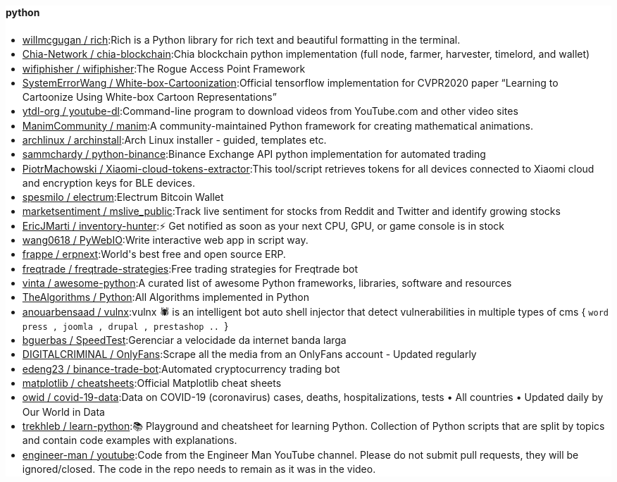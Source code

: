 #### python
* [willmcgugan / rich](https://github.com/willmcgugan/rich):Rich is a Python library for rich text and beautiful formatting in the terminal.
* [Chia-Network / chia-blockchain](https://github.com/Chia-Network/chia-blockchain):Chia blockchain python implementation (full node, farmer, harvester, timelord, and wallet)
* [wifiphisher / wifiphisher](https://github.com/wifiphisher/wifiphisher):The Rogue Access Point Framework
* [SystemErrorWang / White-box-Cartoonization](https://github.com/SystemErrorWang/White-box-Cartoonization):Official tensorflow implementation for CVPR2020 paper “Learning to Cartoonize Using White-box Cartoon Representations”
* [ytdl-org / youtube-dl](https://github.com/ytdl-org/youtube-dl):Command-line program to download videos from YouTube.com and other video sites
* [ManimCommunity / manim](https://github.com/ManimCommunity/manim):A community-maintained Python framework for creating mathematical animations.
* [archlinux / archinstall](https://github.com/archlinux/archinstall):Arch Linux installer - guided, templates etc.
* [sammchardy / python-binance](https://github.com/sammchardy/python-binance):Binance Exchange API python implementation for automated trading
* [PiotrMachowski / Xiaomi-cloud-tokens-extractor](https://github.com/PiotrMachowski/Xiaomi-cloud-tokens-extractor):This tool/script retrieves tokens for all devices connected to Xiaomi cloud and encryption keys for BLE devices.
* [spesmilo / electrum](https://github.com/spesmilo/electrum):Electrum Bitcoin Wallet
* [marketsentiment / mslive_public](https://github.com/marketsentiment/mslive_public):Track live sentiment for stocks from Reddit and Twitter and identify growing stocks
* [EricJMarti / inventory-hunter](https://github.com/EricJMarti/inventory-hunter):⚡️ Get notified as soon as your next CPU, GPU, or game console is in stock
* [wang0618 / PyWebIO](https://github.com/wang0618/PyWebIO):Write interactive web app in script way.
* [frappe / erpnext](https://github.com/frappe/erpnext):World's best free and open source ERP.
* [freqtrade / freqtrade-strategies](https://github.com/freqtrade/freqtrade-strategies):Free trading strategies for Freqtrade bot
* [vinta / awesome-python](https://github.com/vinta/awesome-python):A curated list of awesome Python frameworks, libraries, software and resources
* [TheAlgorithms / Python](https://github.com/TheAlgorithms/Python):All Algorithms implemented in Python
* [anouarbensaad / vulnx](https://github.com/anouarbensaad/vulnx):vulnx 🕷️ is an intelligent bot auto shell injector that detect vulnerabilities in multiple types of cms { `wordpress , joomla , drupal , prestashop .. `}
* [bguerbas / SpeedTest](https://github.com/bguerbas/SpeedTest):Gerenciar a velocidade da internet banda larga
* [DIGITALCRIMINAL / OnlyFans](https://github.com/DIGITALCRIMINAL/OnlyFans):Scrape all the media from an OnlyFans account - Updated regularly
* [edeng23 / binance-trade-bot](https://github.com/edeng23/binance-trade-bot):Automated cryptocurrency trading bot
* [matplotlib / cheatsheets](https://github.com/matplotlib/cheatsheets):Official Matplotlib cheat sheets
* [owid / covid-19-data](https://github.com/owid/covid-19-data):Data on COVID-19 (coronavirus) cases, deaths, hospitalizations, tests • All countries • Updated daily by Our World in Data
* [trekhleb / learn-python](https://github.com/trekhleb/learn-python):📚 Playground and cheatsheet for learning Python. Collection of Python scripts that are split by topics and contain code examples with explanations.
* [engineer-man / youtube](https://github.com/engineer-man/youtube):Code from the Engineer Man YouTube channel. Please do not submit pull requests, they will be ignored/closed. The code in the repo needs to remain as it was in the video.
